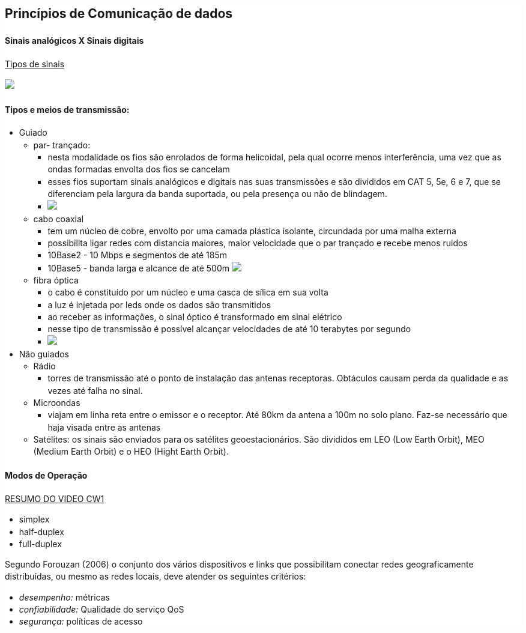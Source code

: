 ## Princípios de Comunicação de dados

#### Sinais analógicos X Sinais digitais

[Tipos de sinais](Tipos%20de%20sinais.md)

![](modos_transmissao.jpg)

#### Tipos e meios de transmissão: 
- Guiado
	- par- trançado: 
		- nesta modalidade os fios são enrolados de forma helicoidal, pela qual ocorre menos interferência, uma vez que as ondas formadas envolta dos fios se cancelam
		- esses fios suportam sinais analógicos e digitais nas suas transmissões e são divididos em CAT 5, 5e, 6 e 7, que se diferenciam pela largura da banda suportada, ou pela presença ou não de blindagem.
		- ![](par_trancado.png)
	- cabo coaxial
		- tem um núcleo de cobre, envolto por uma camada plástica isolante, circundada por uma malha externa
		- possibilita ligar redes com distancia maiores, maior velocidade que o par trançado e recebe menos ruidos
		- 10Base2 - 10 Mbps e segmentos de até 185m
		- 10Base5 - banda larga e alcance de até 500m
		![](cabo_coaxial.jpg)
	- fibra óptica
		- o cabo é constituído por um núcleo e uma casca de sílica em sua volta
		- a luz é injetada por leds onde os dados são transmitidos
		- ao receber as informações, o sinal óptico é transformado em sinal elétrico
		- nesse tipo de transmissão é possível alcançar velocidades de até 10 terabytes por segundo
		- ![](fibra_optica.jpg)
- Não guiados
	- Rádio
		- torres de transmissão até o ponto de instalação das antenas receptoras. Obtáculos causam perda da qualidade e as vezes até falha no sinal.
	- Microondas
		- viajam em linha reta entre o emissor e o receptor. Até 80km da antena a 100m no solo plano. Faz-se necessário que haja visada entre as antenas
	- Satélites: os sinais são enviados para os satélites geoestacionários. São divididos em LEO (Low Earth Orbit), MEO (Medium Earth Orbit) e o HEO (Hight Earth Orbit).

#### Modos de Operação

[RESUMO DO VIDEO CW1](RESUMO%20DO%20VIDEO%20CW1.md)

- simplex
- half-duplex
- full-duplex

Segundo Forouzan (2006) o conjunto dos vários dispositivos e links que possibilitam conectar redes geograficamente distribuídas, ou mesmo as redes locais, deve atender os seguintes critérios:
- _desempenho:_ métricas
- _confiabilidade:_ Qualidade do serviço QoS
- _segurança:_ políticas de acesso
